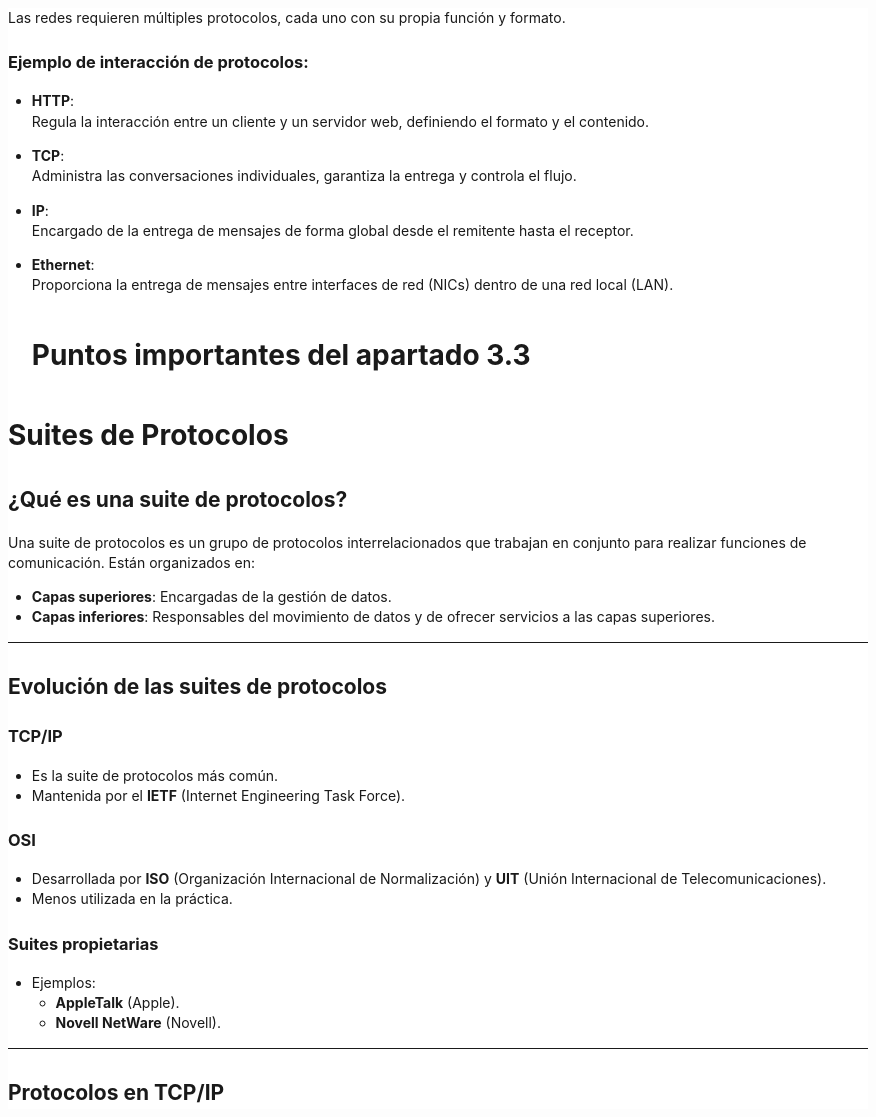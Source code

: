 Las redes requieren múltiples protocolos, cada uno con su propia función y formato.

### Ejemplo de interacción de protocolos:

- **HTTP**:  
  Regula la interacción entre un cliente y un servidor web, definiendo el formato y el contenido.

- **TCP**:  
  Administra las conversaciones individuales, garantiza la entrega y controla el flujo.

- **IP**:  
  Encargado de la entrega de mensajes de forma global desde el remitente hasta el receptor.

- **Ethernet**:  
  Proporciona la entrega de mensajes entre interfaces de red (NICs) dentro de una red local (LAN).
  # Puntos importantes del apartado 3.3
# Suites de Protocolos

## ¿Qué es una suite de protocolos?

Una suite de protocolos es un grupo de protocolos interrelacionados que trabajan en conjunto para realizar funciones de comunicación. Están organizados en:

- **Capas superiores**: Encargadas de la gestión de datos.
- **Capas inferiores**: Responsables del movimiento de datos y de ofrecer servicios a las capas superiores.

---

## Evolución de las suites de protocolos

### **TCP/IP**
- Es la suite de protocolos más común.
- Mantenida por el **IETF** (Internet Engineering Task Force).

### **OSI**
- Desarrollada por **ISO** (Organización Internacional de Normalización) y **UIT** (Unión Internacional de Telecomunicaciones).
- Menos utilizada en la práctica.

### **Suites propietarias**
- Ejemplos:
  - **AppleTalk** (Apple).
  - **Novell NetWare** (Novell).

---

## Protocolos en TCP/IP
